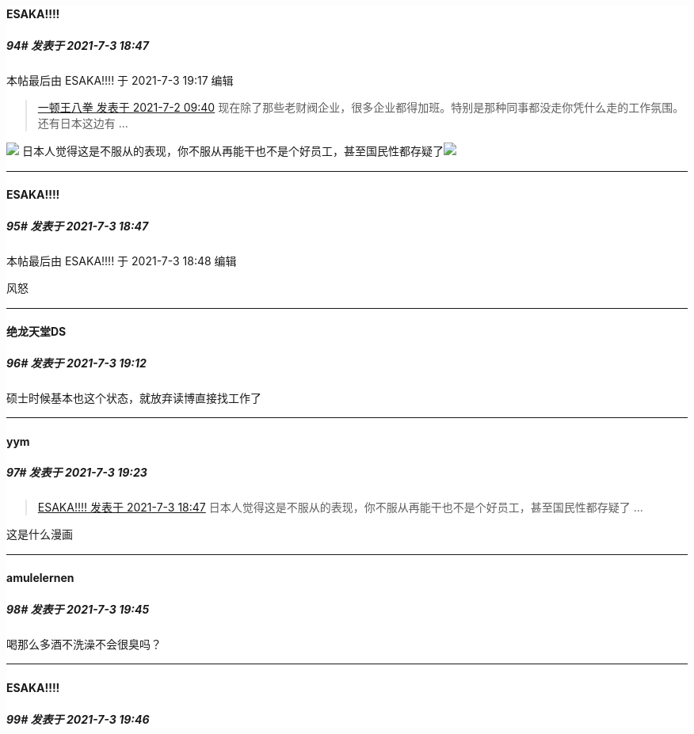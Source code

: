 ####  ESAKA!!!!  
##### 94#       发表于 2021-7-3 18:47


 本帖最后由 ESAKA!!!! 于 2021-7-3 19:17 编辑 
<blockquote><a href="httphttps://bbs.saraba1st.com/2b/forum.php?mod=redirect&amp;goto=findpost&amp;pid=51812025&amp;ptid=2013106" target="_blank">一顿王八拳 发表于 2021-7-2 09:40</a>
现在除了那些老财阀企业，很多企业都得加班。特别是那种同事都没走你凭什么走的工作氛围。还有日本这边有 ...</blockquote>
<img src="https://p.sda1.dev/2/f4b2a9fdf32f389200707525e7712ca2/IMG_CMP_230296064.jpeg" referrerpolicy="no-referrer">
日本人觉得这是不服从的表现，你不服从再能干也不是个好员工，甚至国民性都存疑了<img src="https://static.saraba1st.com/image/smiley/face2017/067.png" referrerpolicy="no-referrer">


*****

####  ESAKA!!!!  
##### 95#       发表于 2021-7-3 18:47


 本帖最后由 ESAKA!!!! 于 2021-7-3 18:48 编辑 

风怒


*****

####  绝龙天堂DS  
##### 96#       发表于 2021-7-3 19:12


硕士时候基本也这个状态，就放弃读博直接找工作了


*****

####  yym  
##### 97#       发表于 2021-7-3 19:23


<blockquote><a href="httphttps://bbs.saraba1st.com/2b/forum.php?mod=redirect&amp;goto=findpost&amp;pid=51829296&amp;ptid=2013106" target="_blank">ESAKA!!!! 发表于 2021-7-3 18:47</a>
日本人觉得这是不服从的表现，你不服从再能干也不是个好员工，甚至国民性都存疑了 ...</blockquote>
这是什么漫画


*****

####  amulelernen  
##### 98#       发表于 2021-7-3 19:45


喝那么多酒不洗澡不会很臭吗？


*****

####  ESAKA!!!!  
##### 99#       发表于 2021-7-3 19:46
